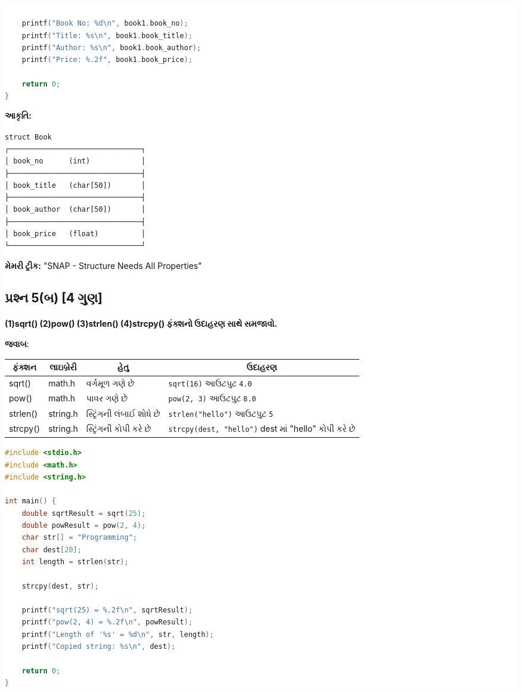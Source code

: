 ```c
    
    printf("Book No: %d\n", book1.book_no);
    printf("Title: %s\n", book1.book_title);
    printf("Author: %s\n", book1.book_author);
    printf("Price: %.2f", book1.book_price);
    
    return 0;
}
```

**આકૃતિ:**

```goat
struct Book
┌───────────────────────────────┐
│ book_no      (int)            │
├───────────────────────────────┤
│ book_title   (char[50])       │
├───────────────────────────────┤
│ book_author  (char[50])       │
├───────────────────────────────┤
│ book_price   (float)          │
└───────────────────────────────┘
```

**મેમરી ટ્રીક:** "SNAP - Structure Needs All Properties"

## પ્રશ્ન 5(બ) [4 ગુણ]

**(1)sqrt() (2)pow() (3)strlen() (4)strcpy() ફંક્શનો ઉદાહરણ સાથે સમજાવો.**

**જવાબ**:

| ફંક્શન | લાઇબ્રેરી | હેતુ | ઉદાહરણ |
|----------|---------|---------|---------|
| sqrt() | math.h | વર્ગમૂળ ગણે છે | `sqrt(16)` આઉટપુટ `4.0` |
| pow() | math.h | પાવર ગણે છે | `pow(2, 3)` આઉટપુટ `8.0` |
| strlen() | string.h | સ્ટ્રિંગની લંબાઈ શોધે છે | `strlen("hello")` આઉટપુટ `5` |
| strcpy() | string.h | સ્ટ્રિંગની કોપી કરે છે | `strcpy(dest, "hello")` dest માં "hello" કોપી કરે છે |

```c
#include <stdio.h>
#include <math.h>
#include <string.h>

int main() {
    double sqrtResult = sqrt(25);
    double powResult = pow(2, 4);
    char str[] = "Programming";
    char dest[20];
    int length = strlen(str);
    
    strcpy(dest, str);
    
    printf("sqrt(25) = %.2f\n", sqrtResult);
    printf("pow(2, 4) = %.2f\n", powResult);
    printf("Length of '%s' = %d\n", str, length);
    printf("Copied string: %s\n", dest);
    
    return 0;
}
```
